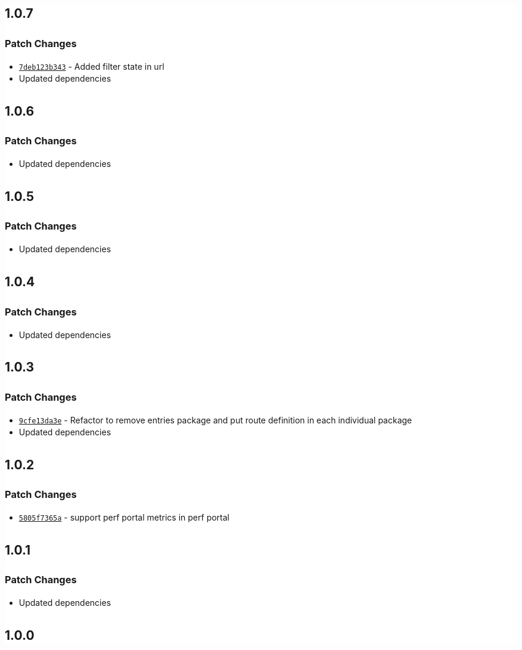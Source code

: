 ## 1.0.7

### Patch Changes

- [`7deb123b343`](https://bitbucket.org/atlassian/atlassian-frontend/commits/7deb123b343) - Added filter state in url
- Updated dependencies

## 1.0.6

### Patch Changes

- Updated dependencies

## 1.0.5

### Patch Changes

- Updated dependencies

## 1.0.4

### Patch Changes

- Updated dependencies

## 1.0.3

### Patch Changes

- [`9cfe13da3e`](https://bitbucket.org/atlassian/atlassian-frontend/commits/9cfe13da3e) - Refactor to remove entries package and put route definition in each individual package
- Updated dependencies

## 1.0.2

### Patch Changes

- [`5805f7365a`](https://bitbucket.org/atlassian/atlassian-frontend/commits/5805f7365a) - support perf portal metrics in perf portal

## 1.0.1

### Patch Changes

- Updated dependencies

## 1.0.0

